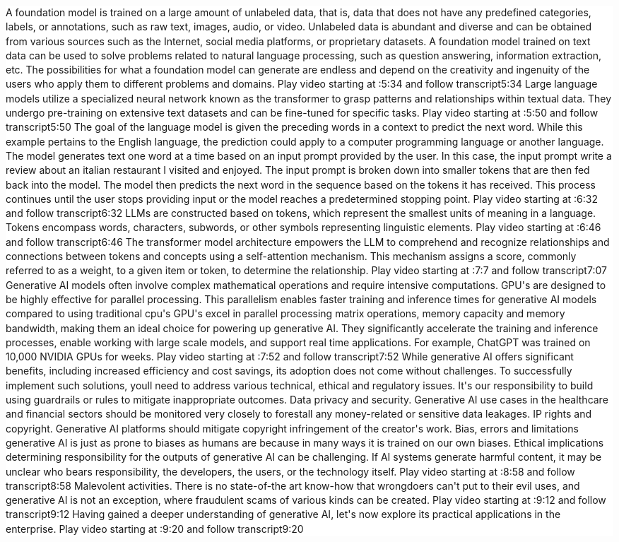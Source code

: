 A foundation model is trained on a large amount of unlabeled data, that is, data that does not have any predefined categories, labels, or annotations, such as raw text, images, audio, or video. Unlabeled data is abundant and diverse and can be obtained from various sources such as the Internet, social media platforms, or proprietary datasets. A foundation model trained on text data can be used to solve problems related to natural language processing, such as question answering, information extraction, etc. The possibilities for what a foundation model can generate are endless and depend on the creativity and ingenuity of the users who apply them to different problems and domains.
Play video starting at :5:34 and follow transcript5:34
Large language models utilize a specialized neural network known as the transformer to grasp patterns and relationships within textual data. They undergo pre-training on extensive text datasets and can be fine-tuned for specific tasks.
Play video starting at :5:50 and follow transcript5:50
The goal of the language model is given the preceding words in a context to predict the next word. While this example pertains to the English language, the prediction could apply to a computer programming language or another language. The model generates text one word at a time based on an input prompt provided by the user. In this case, the input prompt write a review about an italian restaurant I visited and enjoyed. The input prompt is broken down into smaller tokens that are then fed back into the model. The model then predicts the next word in the sequence based on the tokens it has received. This process continues until the user stops providing input or the model reaches a predetermined stopping point.
Play video starting at :6:32 and follow transcript6:32
LLMs are constructed based on tokens, which represent the smallest units of meaning in a language. Tokens encompass words, characters, subwords, or other symbols representing linguistic elements.
Play video starting at :6:46 and follow transcript6:46
The transformer model architecture empowers the LLM to comprehend and recognize relationships and connections between tokens and concepts using a self-attention mechanism. This mechanism assigns a score, commonly referred to as a weight, to a given item or token, to determine the relationship.
Play video starting at :7:7 and follow transcript7:07
Generative AI models often involve complex mathematical operations and require intensive computations. GPU's are designed to be highly effective for parallel processing. This parallelism enables faster training and inference times for generative AI models compared to using traditional cpu's GPU's excel in parallel processing matrix operations, memory capacity and memory bandwidth, making them an ideal choice for powering up generative AI. They significantly accelerate the training and inference processes, enable working with large scale models, and support real time applications. For example, ChatGPT was trained on 10,000 NVIDIA GPUs for weeks.
Play video starting at :7:52 and follow transcript7:52
While generative AI offers significant benefits, including increased efficiency and cost savings, its adoption does not come without challenges. To successfully implement such solutions, youll need to address various technical, ethical and regulatory issues. It's our responsibility to build using guardrails or rules to mitigate inappropriate outcomes. Data privacy and security. Generative AI use cases in the healthcare and financial sectors should be monitored very closely to forestall any money-related or sensitive data leakages. IP rights and copyright. Generative AI platforms should mitigate copyright infringement of the creator's work. Bias, errors and limitations generative AI is just as prone to biases as humans are because in many ways it is trained on our own biases. Ethical implications determining responsibility for the outputs of generative AI can be challenging. If AI systems generate harmful content, it may be unclear who bears responsibility, the developers, the users, or the technology itself.
Play video starting at :8:58 and follow transcript8:58
Malevolent activities. There is no state-of-the art know-how that wrongdoers can't put to their evil uses, and generative AI is not an exception, where fraudulent scams of various kinds can be created.
Play video starting at :9:12 and follow transcript9:12
Having gained a deeper understanding of generative AI, let's now explore its practical applications in the enterprise.
Play video starting at :9:20 and follow transcript9:20